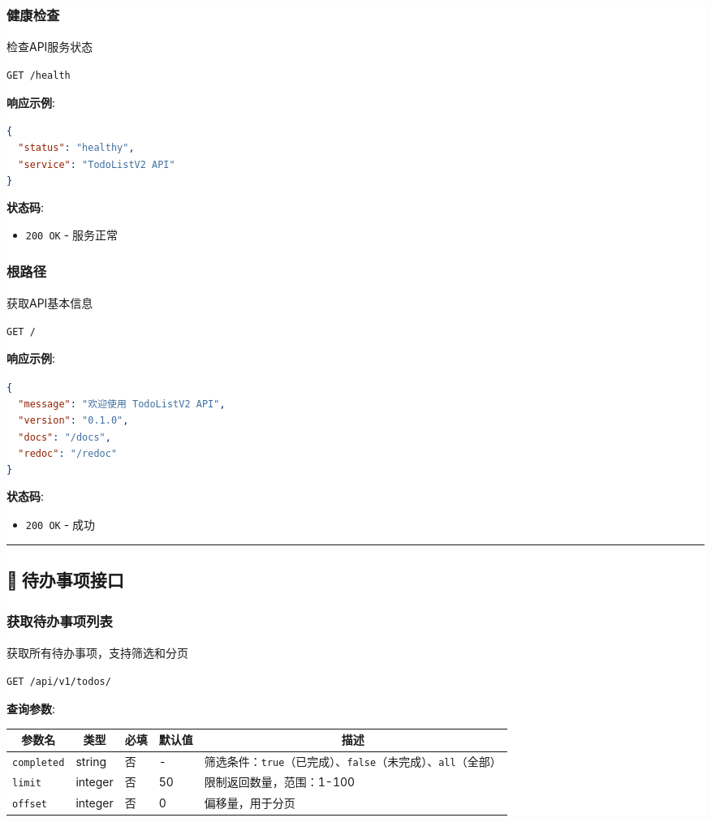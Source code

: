 ### 健康检查

检查API服务状态

```http
GET /health
```

**响应示例**:
```json
{
  "status": "healthy",
  "service": "TodoListV2 API"
}
```

**状态码**:
- `200 OK` - 服务正常

### 根路径

获取API基本信息

```http
GET /
```

**响应示例**:
```json
{
  "message": "欢迎使用 TodoListV2 API",
  "version": "0.1.0",
  "docs": "/docs",
  "redoc": "/redoc"
}
```

**状态码**:
- `200 OK` - 成功

---

## 📝 待办事项接口

### 获取待办事项列表

获取所有待办事项，支持筛选和分页

```http
GET /api/v1/todos/
```

**查询参数**:

| 参数名 | 类型 | 必填 | 默认值 | 描述 |
|--------|------|------|--------|------|
| `completed` | string | 否 | - | 筛选条件：`true`（已完成）、`false`（未完成）、`all`（全部） |
| `limit` | integer | 否 | 50 | 限制返回数量，范围：1-100 |
| `offset` | integer | 否 | 0 | 偏移量，用于分页 |
